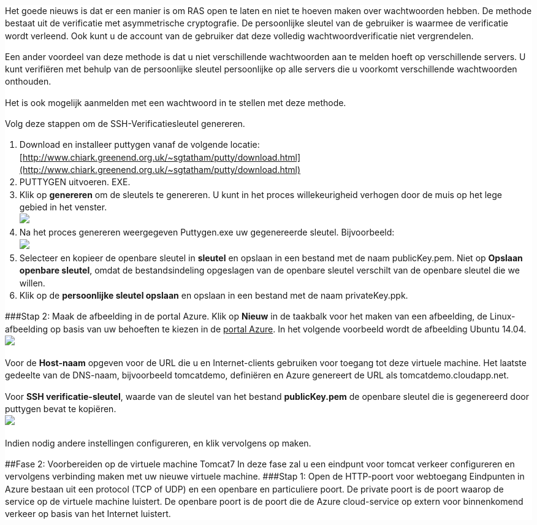 Het goede nieuws is dat er een manier is om RAS open te laten en niet te hoeven maken over wachtwoorden hebben. De methode bestaat uit de verificatie met asymmetrische cryptografie. De persoonlijke sleutel van de gebruiker is waarmee de verificatie wordt verleend. Ook kunt u de account van de gebruiker dat deze volledig wachtwoordverificatie niet vergrendelen.

Een ander voordeel van deze methode is dat u niet verschillende wachtwoorden aan te melden hoeft op verschillende servers. U kunt verifiëren met behulp van de persoonlijke sleutel persoonlijke op alle servers die u voorkomt verschillende wachtwoorden onthouden.

Het is ook mogelijk aanmelden met een wachtwoord in te stellen met deze methode.

Volg deze stappen om de SSH-Verificatiesleutel genereren.

1.  Download en installeer puttygen vanaf de volgende locatie: [http://www.chiark.greenend.org.uk/~sgtatham/putty/download.html](http://www.chiark.greenend.org.uk/~sgtatham/putty/download.html)
2.  PUTTYGEN uitvoeren. EXE.
3.  Klik op **genereren** om de sleutels te genereren. U kunt in het proces willekeurigheid verhogen door de muis op het lege gebied in het venster.  
![][1]
4.  Na het proces genereren weergegeven Puttygen.exe uw gegenereerde sleutel. Bijvoorbeeld:  
![][2]
5.  Selecteer en kopieer de openbare sleutel in **sleutel** en opslaan in een bestand met de naam publicKey.pem. Niet op **Opslaan openbare sleutel**, omdat de bestandsindeling opgeslagen van de openbare sleutel verschilt van de openbare sleutel die we willen.
6.  Klik op de **persoonlijke sleutel opslaan** en opslaan in een bestand met de naam privateKey.ppk.

###<a name="step-2-create-the-image-in-the-azure-portal"></a>Stap 2: Maak de afbeelding in de portal Azure.
Klik op **Nieuw** in de taakbalk voor het maken van een afbeelding, de Linux-afbeelding op basis van uw behoeften te kiezen in de [portal Azure](https://portal.azure.com/). In het volgende voorbeeld wordt de afbeelding Ubuntu 14.04.
![][3]

Voor de **Host-naam** opgeven voor de URL die u en Internet-clients gebruiken voor toegang tot deze virtuele machine. Het laatste gedeelte van de DNS-naam, bijvoorbeeld tomcatdemo, definiëren en Azure genereert de URL als tomcatdemo.cloudapp.net.  

Voor **SSH verificatie-sleutel**, waarde van de sleutel van het bestand **publicKey.pem** de openbare sleutel die is gegenereerd door puttygen bevat te kopiëren.  
![][4]

Indien nodig andere instellingen configureren, en klik vervolgens op maken.  

##<a name="phase-2-prepare-your-virtual-machine-for-tomcat7"></a>Fase 2: Voorbereiden op de virtuele machine Tomcat7
In deze fase zal u een eindpunt voor tomcat verkeer configureren en vervolgens verbinding maken met uw nieuwe virtuele machine.
###<a name="step-1-open-the-http-port-to-allow-web-access"></a>Stap 1: Open de HTTP-poort voor webtoegang
Eindpunten in Azure bestaan uit een protocol (TCP of UDP) en een openbare en particuliere poort. De private poort is de poort waarop de service op de virtuele machine luistert. De openbare poort is de poort die de Azure cloud-service op extern voor binnenkomend verkeer op basis van het Internet luistert.  


[1]: ./media/virtual-machines-linux-classic-setup-tomcat/virtual-machines-linux-setup-tomcat7-linux-01.png
[2]: ./media/virtual-machines-linux-classic-setup-tomcat/virtual-machines-linux-setup-tomcat7-linux-02.png
[3]: ./media/virtual-machines-linux-classic-setup-tomcat/virtual-machines-linux-setup-tomcat7-linux-03.png
[4]: ./media/virtual-machines-linux-classic-setup-tomcat/virtual-machines-linux-setup-tomcat7-linux-04.png
[5]: ./media/virtual-machines-linux-classic-setup-tomcat/virtual-machines-linux-setup-tomcat7-linux-05.png
[6]: ./media/virtual-machines-linux-classic-setup-tomcat/virtual-machines-linux-setup-tomcat7-linux-06.png
[7]: ./media/virtual-machines-linux-classic-setup-tomcat/virtual-machines-linux-setup-tomcat7-linux-07.png
[8]: ./media/virtual-machines-linux-classic-setup-tomcat/virtual-machines-linux-setup-tomcat7-linux-08.png
[9]: ./media/virtual-machines-linux-classic-setup-tomcat/virtual-machines-linux-setup-tomcat7-linux-09.png
[10]: ./media/virtual-machines-linux-classic-setup-tomcat/virtual-machines-linux-setup-tomcat7-linux-10.png
[11]: ./media/virtual-machines-linux-classic-setup-tomcat/virtual-machines-linux-setup-tomcat7-linux-11.png
[12]: ./media/virtual-machines-linux-classic-setup-tomcat/virtual-machines-linux-setup-tomcat7-linux-12.png
[13]: ./media/virtual-machines-linux-classic-setup-tomcat/virtual-machines-linux-setup-tomcat7-linux-13.png
[14]: ./media/virtual-machines-linux-classic-setup-tomcat/virtual-machines-linux-setup-tomcat7-linux-14.png
[15]: ./media/virtual-machines-linux-classic-setup-tomcat/virtual-machines-linux-setup-tomcat7-linux-15.png
[16]: ./media/virtual-machines-linux-classic-setup-tomcat/virtual-machines-linux-setup-tomcat7-linux-16.png
[17]: ./media/virtual-machines-linux-classic-setup-tomcat/virtual-machines-linux-setup-tomcat7-linux-17.png
[18]: ./media/virtual-machines-linux-classic-setup-tomcat/virtual-machines-linux-setup-tomcat7-linux-18.png